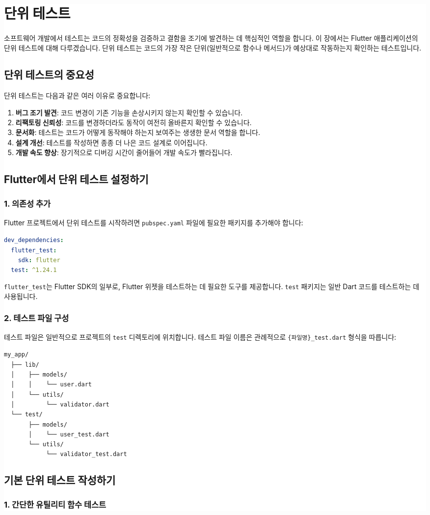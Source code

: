 # 단위 테스트

소프트웨어 개발에서 테스트는 코드의 정확성을 검증하고 결함을 조기에 발견하는 데 핵심적인 역할을 합니다. 이 장에서는 Flutter 애플리케이션의 단위 테스트에 대해 다루겠습니다. 단위 테스트는 코드의 가장 작은 단위(일반적으로 함수나 메서드)가 예상대로 작동하는지 확인하는 테스트입니다.

## 단위 테스트의 중요성

단위 테스트는 다음과 같은 여러 이유로 중요합니다:

1. **버그 조기 발견**: 코드 변경이 기존 기능을 손상시키지 않는지 확인할 수 있습니다.
2. **리팩토링 신뢰성**: 코드를 변경하더라도 동작이 여전히 올바른지 확인할 수 있습니다.
3. **문서화**: 테스트는 코드가 어떻게 동작해야 하는지 보여주는 생생한 문서 역할을 합니다.
4. **설계 개선**: 테스트를 작성하면 종종 더 나은 코드 설계로 이어집니다.
5. **개발 속도 향상**: 장기적으로 디버깅 시간이 줄어들어 개발 속도가 빨라집니다.

## Flutter에서 단위 테스트 설정하기

### 1. 의존성 추가

Flutter 프로젝트에서 단위 테스트를 시작하려면 `pubspec.yaml` 파일에 필요한 패키지를 추가해야 합니다:

```yaml
dev_dependencies:
  flutter_test:
    sdk: flutter
  test: ^1.24.1
```

`flutter_test`는 Flutter SDK의 일부로, Flutter 위젯을 테스트하는 데 필요한 도구를 제공합니다. `test` 패키지는 일반 Dart 코드를 테스트하는 데 사용됩니다.

### 2. 테스트 파일 구성

테스트 파일은 일반적으로 프로젝트의 `test` 디렉토리에 위치합니다. 테스트 파일 이름은 관례적으로 `{파일명}_test.dart` 형식을 따릅니다:

```
my_app/
  ├── lib/
  │    ├── models/
  │    │    └── user.dart
  │    └── utils/
  │         └── validator.dart
  └── test/
       ├── models/
       │    └── user_test.dart
       └── utils/
            └── validator_test.dart
```

## 기본 단위 테스트 작성하기

### 1. 간단한 유틸리티 함수 테스트
